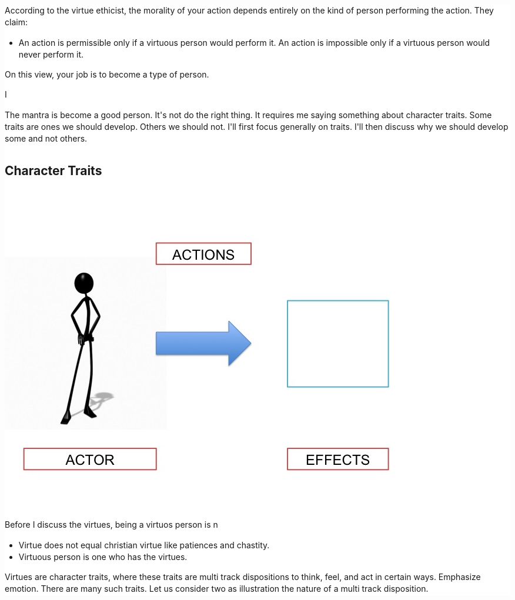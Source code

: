 According to the virtue ethicist, the morality of your action depends entirely on the kind of person performing the action. They claim: 

+ An action is permissible only if a virtuous person would perform it. An action is impossible only if a virtuous person would never perform it.  

On this view, your job is to become a type of person. 

I 

The mantra is become a good person. It's not do the right thing. It requires me saying something about character traits. Some traits are ones we should develop. Others we should not. I'll first focus generally on traits. I'll then discuss why we should develop some and not others. 

## Character Traits ##

![alt text](/Teaching/Intro/4/Slide1.jpg)
	
Before I discuss the virtues, being a virtuos person is n
+ Virtue does not equal christian virtue like patiences and chastity.  
+ Virtuous person is one who has the virtues.


Virtues are character traits, where these traits are multi track dispositions to think, feel, and act in certain ways. Emphasize emotion. There are many such traits. Let us consider two as illustration the nature of a multi track disposition. 
